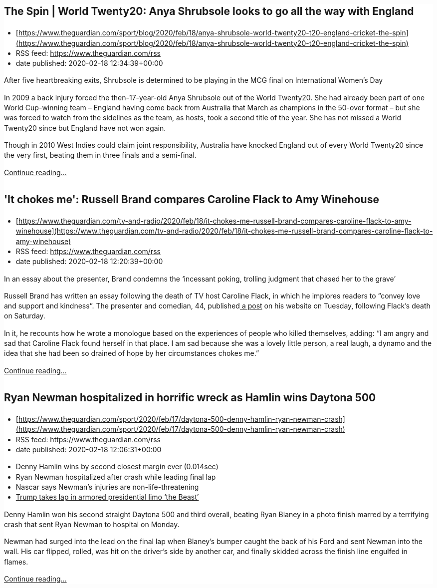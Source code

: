 ## The Spin | World Twenty20: Anya Shrubsole looks to go all the way with England
 - [https://www.theguardian.com/sport/blog/2020/feb/18/anya-shrubsole-world-twenty20-t20-england-cricket-the-spin](https://www.theguardian.com/sport/blog/2020/feb/18/anya-shrubsole-world-twenty20-t20-england-cricket-the-spin)
 - RSS feed: https://www.theguardian.com/rss
 - date published: 2020-02-18 12:34:39+00:00

<p>After five heartbreaking exits, Shrubsole is determined to be playing in the MCG final on International Women’s Day</p><p>In 2009 a back injury forced the then-17-year-old Anya Shrubsole out of the World Twenty20. She had already been part of one World Cup-winning team – England having come back from Australia that March as champions in the 50-over format – but she was forced to watch from the sidelines as the team, as hosts, took a second title of the year. She has not missed a World Twenty20 since but England have not won again.</p><p>Though in 2010 West Indies could claim joint responsibility, Australia have knocked England out of every World Twenty20 since the very first, beating them in three finals and a semi-final.</p> <a href="https://www.theguardian.com/sport/blog/2020/feb/18/anya-shrubsole-world-twenty20-t20-england-cricket-the-spin">Continue reading...</a>

## 'It chokes me': Russell Brand compares Caroline Flack to Amy Winehouse
 - [https://www.theguardian.com/tv-and-radio/2020/feb/18/it-chokes-me-russell-brand-compares-caroline-flack-to-amy-winehouse](https://www.theguardian.com/tv-and-radio/2020/feb/18/it-chokes-me-russell-brand-compares-caroline-flack-to-amy-winehouse)
 - RSS feed: https://www.theguardian.com/rss
 - date published: 2020-02-18 12:20:39+00:00

<p>In an essay about the presenter, Brand condemns the ‘incessant poking, trolling judgment that chased her to the grave’<br /></p><p>Russell Brand has written an essay following the death of TV host Caroline Flack, in which he implores readers to “convey love and support and kindness”. The presenter and comedian, 44, published<a href="https://www.russellbrand.com/caroline-flack/"> a post</a> on his website on Tuesday, following Flack’s death on Saturday.</p><p>In it, he recounts how he wrote a monologue based on the experiences of people who killed themselves, adding: “I am angry and sad that Caroline Flack found herself in that place. I am sad because she was a lovely little person, a real laugh, a dynamo and the idea that she had been so drained of hope by her circumstances chokes me.”</p> <a href="https://www.theguardian.com/tv-and-radio/2020/feb/18/it-chokes-me-russell-brand-compares-caroline-flack-to-amy-winehouse">Continue reading...</a>

## Ryan Newman hospitalized in horrific wreck as Hamlin wins Daytona 500
 - [https://www.theguardian.com/sport/2020/feb/17/daytona-500-denny-hamlin-ryan-newman-crash](https://www.theguardian.com/sport/2020/feb/17/daytona-500-denny-hamlin-ryan-newman-crash)
 - RSS feed: https://www.theguardian.com/rss
 - date published: 2020-02-18 12:06:31+00:00

<ul><li>Denny Hamlin wins by second closest margin ever (0.014sec)</li><li>Ryan Newman hospitalized after crash while leading final lap</li><li>Nascar says Newman’s injuries are non-life-threatening</li><li><a href="https://www.theguardian.com/sport/2020/feb/16/trump-nascar-daytona-500-track-presidential-limo-the-beast">Trump takes lap in armored presidential limo ‘the Beast’</a></li></ul><p>Denny Hamlin won his second straight Daytona 500 and third overall, beating Ryan Blaney in a photo finish marred by a terrifying crash that sent Ryan Newman to hospital on Monday.</p><p>Newman had surged into the lead on the final lap when Blaney’s bumper caught the back of his Ford and sent Newman into the wall. His car flipped, rolled, was hit on the driver’s side by another car, and finally skidded across the finish line engulfed in flames.</p> <a href="https://www.theguardian.com/sport/2020/feb/17/daytona-500-denny-hamlin-ryan-newman-crash">Continue reading...</a>

